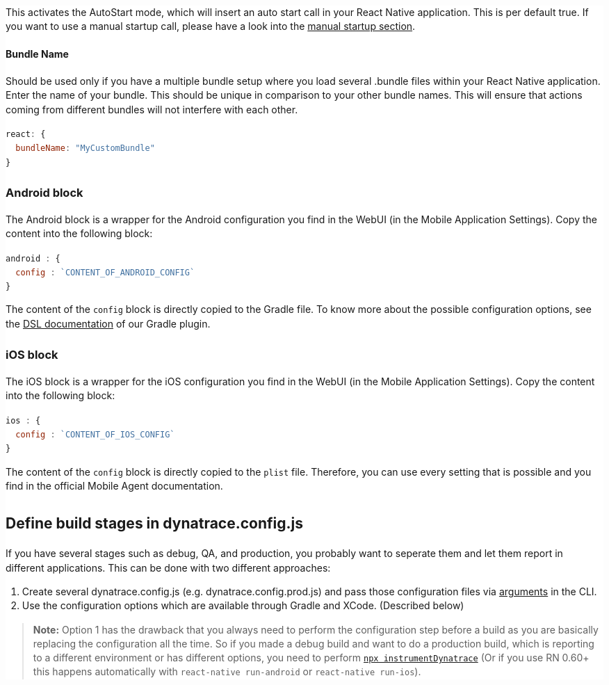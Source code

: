 This activates the AutoStart mode, which will insert an auto start call in your React Native application. This is per default true. If you want to use a manual startup call, please have a look into the [manual startup section](#manual-oneagent-startup).

#### Bundle Name

Should be used only if you have a multiple bundle setup where you load several .bundle files within your React Native application. Enter the name of your bundle. This should be unique in comparison to your other bundle names. This will ensure that actions coming from different bundles will not interfere with each other.

```js
react: {
  bundleName: "MyCustomBundle"
}
```

### Android block

The Android block is a wrapper for the Android configuration you find in the WebUI (in the Mobile Application Settings). Copy the content into the following block:

```js
android : {
  config : `CONTENT_OF_ANDROID_CONFIG`
}
```

The content of the `config` block is directly copied to the Gradle file. To know more about the possible configuration options, see the [DSL documentation](https://www.dynatrace.com/support/doc/javadoc/oneagent/android/gradle-plugin/dsl/) of our Gradle plugin.

### iOS block

The iOS block is a wrapper for the iOS configuration you find in the WebUI (in the Mobile Application Settings). Copy the content into the following block:

```js
ios : {
  config : `CONTENT_OF_IOS_CONFIG`
}
```

The content of the `config` block is directly copied to the `plist` file. Therefore, you can use every setting that is possible and you find in the official Mobile Agent documentation.

## Define build stages in dynatrace.config.js

If you have several stages such as debug, QA, and production, you probably want to seperate them and let them report in different applications. This can be done with two different approaches:

1. Create several dynatrace.config.js (e.g. dynatrace.config.prod.js) and pass those configuration files via [arguments](#customizing-paths-for-configuration) in the CLI.
2. Use the configuration options which are available through Gradle and XCode. (Described below)

> **Note:** Option 1 has the drawback that you always need to perform the configuration step before a build as you are basically replacing the configuration all the time. So if you made a debug build and want to do a production build, which is reporting to a different environment or has different options, you need to perform [`npx instrumentDynatrace`](#npx-instrumentdynatrace) (Or if you use RN 0.60+ this happens automatically with `react-native run-android` or `react-native run-ios`).
